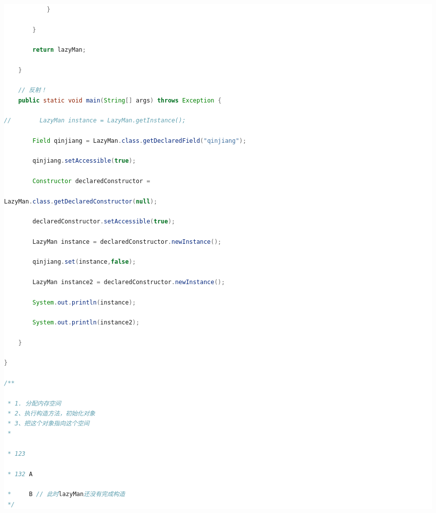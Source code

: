 ```java
            }

        }

        return lazyMan;

    }

    // 反射！
    public static void main(String[] args) throws Exception {

//        LazyMan instance = LazyMan.getInstance();

        Field qinjiang = LazyMan.class.getDeclaredField("qinjiang");

        qinjiang.setAccessible(true);

        Constructor declaredConstructor = 

LazyMan.class.getDeclaredConstructor(null);

        declaredConstructor.setAccessible(true);

        LazyMan instance = declaredConstructor.newInstance();

        qinjiang.set(instance,false);

        LazyMan instance2 = declaredConstructor.newInstance();

        System.out.println(instance);

        System.out.println(instance2);

    }

}

/**

 * 1. 分配内存空间
 * 2、执行构造方法，初始化对象
 * 3、把这个对象指向这个空间
 *

 * 123

 * 132 A

 *     B // 此时lazyMan还没有完成构造
 */
```
